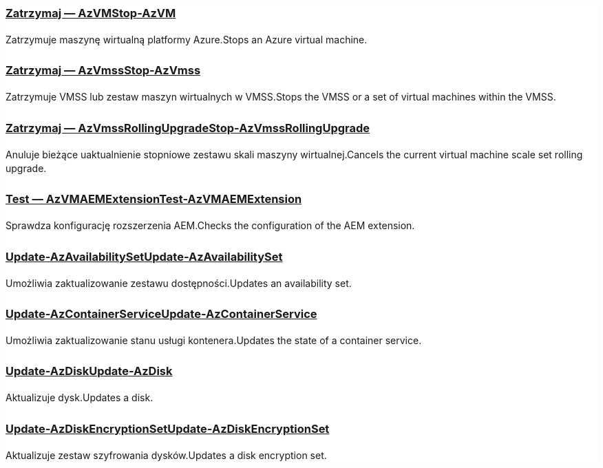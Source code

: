 ### [<span data-ttu-id="aa2a9-477">Zatrzymaj — AzVM</span><span class="sxs-lookup"><span data-stu-id="aa2a9-477">Stop-AzVM</span></span>](Stop-AzVM.md)
<span data-ttu-id="aa2a9-478">Zatrzymuje maszynę wirtualną platformy Azure.</span><span class="sxs-lookup"><span data-stu-id="aa2a9-478">Stops an Azure virtual machine.</span></span>

### [<span data-ttu-id="aa2a9-479">Zatrzymaj — AzVmss</span><span class="sxs-lookup"><span data-stu-id="aa2a9-479">Stop-AzVmss</span></span>](Stop-AzVmss.md)
<span data-ttu-id="aa2a9-480">Zatrzymuje VMSS lub zestaw maszyn wirtualnych w VMSS.</span><span class="sxs-lookup"><span data-stu-id="aa2a9-480">Stops the VMSS or a set of virtual machines within the VMSS.</span></span>

### [<span data-ttu-id="aa2a9-481">Zatrzymaj — AzVmssRollingUpgrade</span><span class="sxs-lookup"><span data-stu-id="aa2a9-481">Stop-AzVmssRollingUpgrade</span></span>](Stop-AzVmssRollingUpgrade.md)
<span data-ttu-id="aa2a9-482">Anuluje bieżące uaktualnienie stopniowe zestawu skali maszyny wirtualnej.</span><span class="sxs-lookup"><span data-stu-id="aa2a9-482">Cancels the current virtual machine scale set rolling upgrade.</span></span>

### [<span data-ttu-id="aa2a9-483">Test — AzVMAEMExtension</span><span class="sxs-lookup"><span data-stu-id="aa2a9-483">Test-AzVMAEMExtension</span></span>](Test-AzVMAEMExtension.md)
<span data-ttu-id="aa2a9-484">Sprawdza konfigurację rozszerzenia AEM.</span><span class="sxs-lookup"><span data-stu-id="aa2a9-484">Checks the configuration of the AEM extension.</span></span>

### [<span data-ttu-id="aa2a9-485">Update-AzAvailabilitySet</span><span class="sxs-lookup"><span data-stu-id="aa2a9-485">Update-AzAvailabilitySet</span></span>](Update-AzAvailabilitySet.md)
<span data-ttu-id="aa2a9-486">Umożliwia zaktualizowanie zestawu dostępności.</span><span class="sxs-lookup"><span data-stu-id="aa2a9-486">Updates an availability set.</span></span>

### [<span data-ttu-id="aa2a9-487">Update-AzContainerService</span><span class="sxs-lookup"><span data-stu-id="aa2a9-487">Update-AzContainerService</span></span>](Update-AzContainerService.md)
<span data-ttu-id="aa2a9-488">Umożliwia zaktualizowanie stanu usługi kontenera.</span><span class="sxs-lookup"><span data-stu-id="aa2a9-488">Updates the state of a container service.</span></span>

### [<span data-ttu-id="aa2a9-489">Update-AzDisk</span><span class="sxs-lookup"><span data-stu-id="aa2a9-489">Update-AzDisk</span></span>](Update-AzDisk.md)
<span data-ttu-id="aa2a9-490">Aktualizuje dysk.</span><span class="sxs-lookup"><span data-stu-id="aa2a9-490">Updates a disk.</span></span>

### [<span data-ttu-id="aa2a9-491">Update-AzDiskEncryptionSet</span><span class="sxs-lookup"><span data-stu-id="aa2a9-491">Update-AzDiskEncryptionSet</span></span>](Update-AzDiskEncryptionSet.md)
<span data-ttu-id="aa2a9-492">Aktualizuje zestaw szyfrowania dysków.</span><span class="sxs-lookup"><span data-stu-id="aa2a9-492">Updates a disk encryption set.</span></span>
